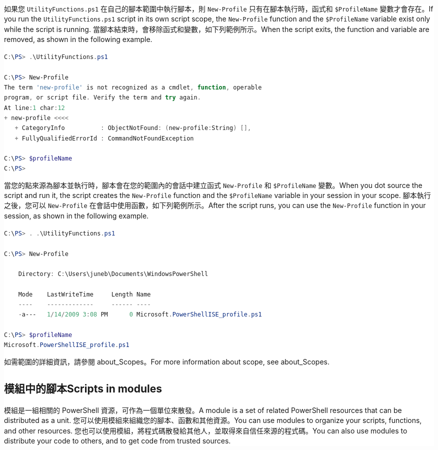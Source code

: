 <span data-ttu-id="700a6-209">如果您 `UtilityFunctions.ps1` 在自己的腳本範圍中執行腳本，則 `New-Profile` 只有在腳本執行時，函式和 `$ProfileName` 變數才會存在。</span><span class="sxs-lookup"><span data-stu-id="700a6-209">If you run the `UtilityFunctions.ps1` script in its own script scope, the `New-Profile` function and the `$ProfileName` variable exist only while the script is running.</span></span> <span data-ttu-id="700a6-210">當腳本結束時，會移除函式和變數，如下列範例所示。</span><span class="sxs-lookup"><span data-stu-id="700a6-210">When the script exits, the function and variable are removed, as shown in the following example.</span></span>

```powershell
C:\PS> .\UtilityFunctions.ps1

C:\PS> New-Profile
The term 'new-profile' is not recognized as a cmdlet, function, operable
program, or script file. Verify the term and try again.
At line:1 char:12
+ new-profile <<<<
   + CategoryInfo          : ObjectNotFound: (new-profile:String) [],
   + FullyQualifiedErrorId : CommandNotFoundException

C:\PS> $profileName
C:\PS>
```

<span data-ttu-id="700a6-211">當您的點來源為腳本並執行時，腳本會在您的範圍內的會話中建立函式 `New-Profile` 和 `$ProfileName` 變數。</span><span class="sxs-lookup"><span data-stu-id="700a6-211">When you dot source the script and run it, the script creates the `New-Profile` function and the `$ProfileName` variable in your session in your scope.</span></span> <span data-ttu-id="700a6-212">腳本執行之後，您可以 `New-Profile` 在會話中使用函數，如下列範例所示。</span><span class="sxs-lookup"><span data-stu-id="700a6-212">After the script runs, you can use the `New-Profile` function in your session, as shown in the following example.</span></span>

```powershell
C:\PS> . .\UtilityFunctions.ps1

C:\PS> New-Profile

    Directory: C:\Users\juneb\Documents\WindowsPowerShell

    Mode    LastWriteTime     Length Name
    ----    -------------     ------ ----
    -a---   1/14/2009 3:08 PM      0 Microsoft.PowerShellISE_profile.ps1

C:\PS> $profileName
Microsoft.PowerShellISE_profile.ps1
```

<span data-ttu-id="700a6-213">如需範圍的詳細資訊，請參閱 about_Scopes。</span><span class="sxs-lookup"><span data-stu-id="700a6-213">For more information about scope, see about_Scopes.</span></span>

## <a name="scripts-in-modules"></a><span data-ttu-id="700a6-214">模組中的腳本</span><span class="sxs-lookup"><span data-stu-id="700a6-214">Scripts in modules</span></span>

<span data-ttu-id="700a6-215">模組是一組相關的 PowerShell 資源，可作為一個單位來散發。</span><span class="sxs-lookup"><span data-stu-id="700a6-215">A module is a set of related PowerShell resources that can be distributed as a unit.</span></span> <span data-ttu-id="700a6-216">您可以使用模組來組織您的腳本、函數和其他資源。</span><span class="sxs-lookup"><span data-stu-id="700a6-216">You can use modules to organize your scripts, functions, and other resources.</span></span> <span data-ttu-id="700a6-217">您也可以使用模組，將程式碼散發給其他人，並取得來自信任來源的程式碼。</span><span class="sxs-lookup"><span data-stu-id="700a6-217">You can also use modules to distribute your code to others, and to get code from trusted sources.</span></span>
